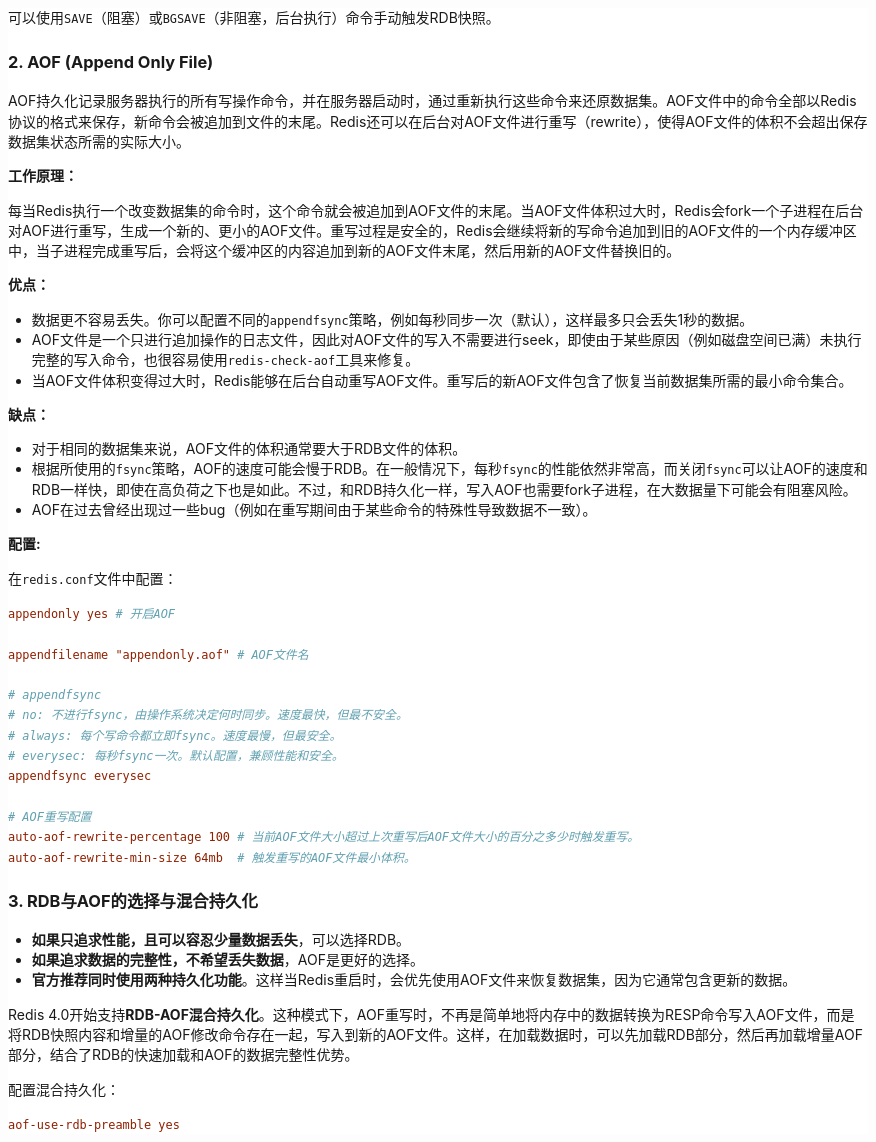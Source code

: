 可以使用`SAVE`（阻塞）或`BGSAVE`（非阻塞，后台执行）命令手动触发RDB快照。

### 2. AOF (Append Only File)

AOF持久化记录服务器执行的所有写操作命令，并在服务器启动时，通过重新执行这些命令来还原数据集。AOF文件中的命令全部以Redis协议的格式来保存，新命令会被追加到文件的末尾。Redis还可以在后台对AOF文件进行重写（rewrite），使得AOF文件的体积不会超出保存数据集状态所需的实际大小。

**工作原理：**

每当Redis执行一个改变数据集的命令时，这个命令就会被追加到AOF文件的末尾。当AOF文件体积过大时，Redis会fork一个子进程在后台对AOF进行重写，生成一个新的、更小的AOF文件。重写过程是安全的，Redis会继续将新的写命令追加到旧的AOF文件的一个内存缓冲区中，当子进程完成重写后，会将这个缓冲区的内容追加到新的AOF文件末尾，然后用新的AOF文件替换旧的。

**优点：**

*   数据更不容易丢失。你可以配置不同的`appendfsync`策略，例如每秒同步一次（默认），这样最多只会丢失1秒的数据。
*   AOF文件是一个只进行追加操作的日志文件，因此对AOF文件的写入不需要进行seek，即使由于某些原因（例如磁盘空间已满）未执行完整的写入命令，也很容易使用`redis-check-aof`工具来修复。
*   当AOF文件体积变得过大时，Redis能够在后台自动重写AOF文件。重写后的新AOF文件包含了恢复当前数据集所需的最小命令集合。

**缺点：**

*   对于相同的数据集来说，AOF文件的体积通常要大于RDB文件的体积。
*   根据所使用的`fsync`策略，AOF的速度可能会慢于RDB。在一般情况下，每秒`fsync`的性能依然非常高，而关闭`fsync`可以让AOF的速度和RDB一样快，即使在高负荷之下也是如此。不过，和RDB持久化一样，写入AOF也需要fork子进程，在大数据量下可能会有阻塞风险。
*   AOF在过去曾经出现过一些bug（例如在重写期间由于某些命令的特殊性导致数据不一致）。

**配置:**

在`redis.conf`文件中配置：

```conf
appendonly yes # 开启AOF

appendfilename "appendonly.aof" # AOF文件名

# appendfsync
# no: 不进行fsync，由操作系统决定何时同步。速度最快，但最不安全。
# always: 每个写命令都立即fsync。速度最慢，但最安全。
# everysec: 每秒fsync一次。默认配置，兼顾性能和安全。
appendfsync everysec

# AOF重写配置
auto-aof-rewrite-percentage 100 # 当前AOF文件大小超过上次重写后AOF文件大小的百分之多少时触发重写。
auto-aof-rewrite-min-size 64mb  # 触发重写的AOF文件最小体积。
```

### 3. RDB与AOF的选择与混合持久化

*   **如果只追求性能，且可以容忍少量数据丢失**，可以选择RDB。
*   **如果追求数据的完整性，不希望丢失数据**，AOF是更好的选择。
*   **官方推荐同时使用两种持久化功能**。这样当Redis重启时，会优先使用AOF文件来恢复数据集，因为它通常包含更新的数据。

Redis 4.0开始支持**RDB-AOF混合持久化**。这种模式下，AOF重写时，不再是简单地将内存中的数据转换为RESP命令写入AOF文件，而是将RDB快照内容和增量的AOF修改命令存在一起，写入到新的AOF文件。这样，在加载数据时，可以先加载RDB部分，然后再加载增量AOF部分，结合了RDB的快速加载和AOF的数据完整性优势。

配置混合持久化：
```conf
aof-use-rdb-preamble yes
```
